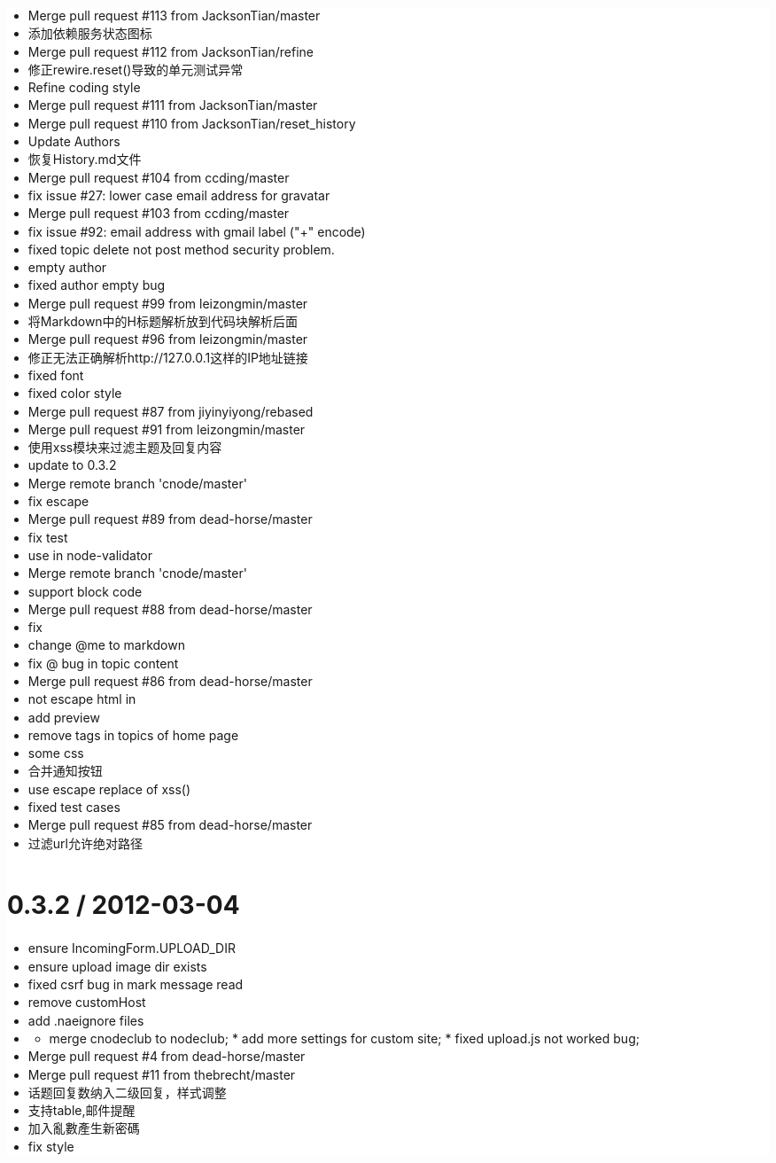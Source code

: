   * Merge pull request #113 from JacksonTian/master
  * 添加依赖服务状态图标
  * Merge pull request #112 from JacksonTian/refine
  * 修正rewire.reset()导致的单元测试异常
  * Refine coding style
  * Merge pull request #111 from JacksonTian/master
  * Merge pull request #110 from JacksonTian/reset_history
  * Update Authors
  * 恢复History.md文件
  * Merge pull request #104 from ccding/master
  * fix issue #27: lower case email address for gravatar
  * Merge pull request #103 from ccding/master
  * fix issue #92: email address with gmail label ("+" encode)
  * fixed topic delete not post method security problem.
  * empty author
  * fixed author empty bug
  * Merge pull request #99 from leizongmin/master
  * 将Markdown中的H标题解析放到代码块解析后面
  * Merge pull request #96 from leizongmin/master
  * 修正无法正确解析http://127.0.0.1这样的IP地址链接
  * fixed font
  * fixed color style
  * Merge pull request #87 from jiyinyiyong/rebased
  * Merge pull request #91 from leizongmin/master
  * 使用xss模块来过滤主题及回复内容
  * update to 0.3.2
  * Merge remote branch 'cnode/master'
  * fix escape
  * Merge pull request #89 from dead-horse/master
  * fix test
  * use  in node-validator
  * Merge remote branch 'cnode/master'
  * support block code
  * Merge pull request #88 from dead-horse/master
  * fix
  * change @me to markdown
  * fix @ bug in topic content
  * Merge pull request #86 from dead-horse/master
  * not escape html in
  * add preview
  * remove tags in topics of home page
  * some css
  * 合并通知按钮
  * use escape replace of xss()
  * fixed test cases
  * Merge pull request #85 from dead-horse/master
  * 过滤url允许绝对路径

0.3.2 / 2012-03-04
==================

  * ensure IncomingForm.UPLOAD_DIR
  * ensure upload image dir exists
  * fixed csrf bug in mark message read
  * remove customHost
  * add .naeignore files
  * * merge cnodeclub to nodeclub; * add more settings for custom site; * fixed upload.js not worked bug;
  * Merge pull request #4 from dead-horse/master
  * Merge pull request #11 from thebrecht/master
  * 话题回复数纳入二级回复，样式调整
  * 支持table,邮件提醒
  * 加入亂數產生新密碼
  * fix style